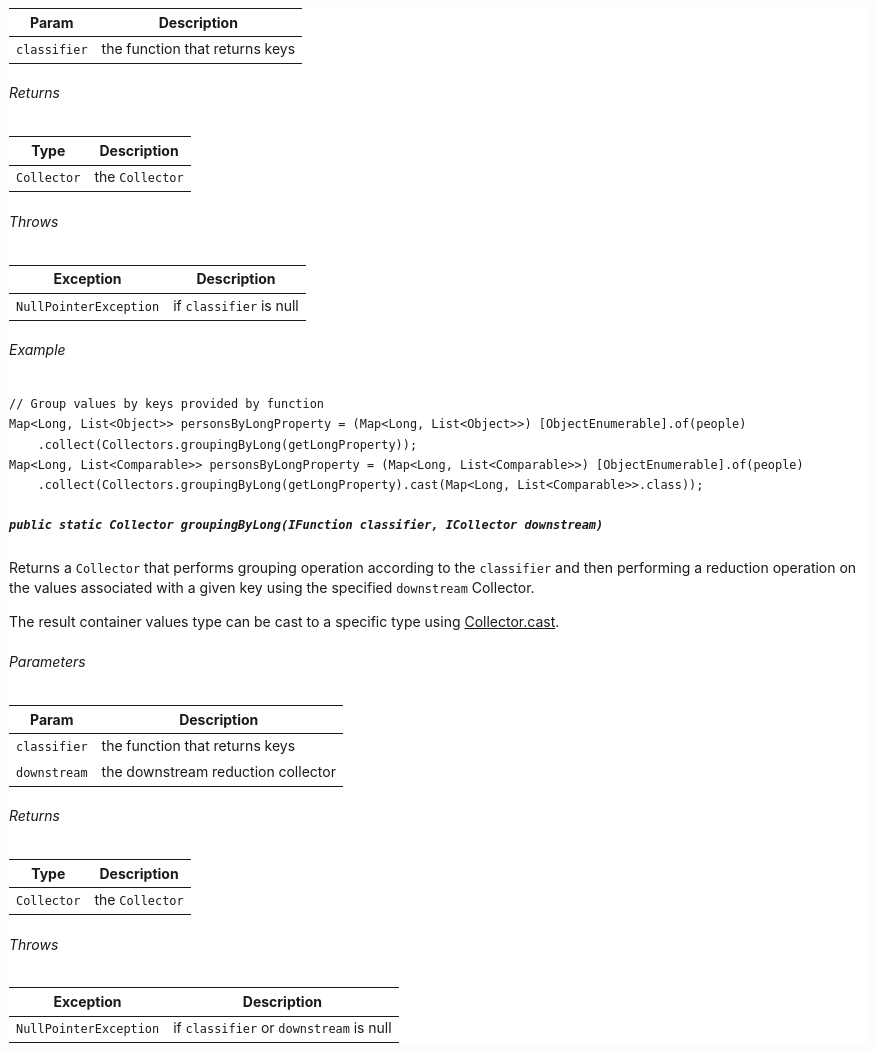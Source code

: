 |Param|Description|
|---|---|
|`classifier`|the function that returns keys|

###### Returns

|Type|Description|
|---|---|
|`Collector`|the `Collector`|

###### Throws

|Exception|Description|
|---|---|
|`NullPointerException`|if `classifier` is null|

###### Example
```apex
// Group values by keys provided by function
Map<Long, List<Object>> personsByLongProperty = (Map<Long, List<Object>>) [ObjectEnumerable].of(people)
    .collect(Collectors.groupingByLong(getLongProperty));
Map<Long, List<Comparable>> personsByLongProperty = (Map<Long, List<Comparable>>) [ObjectEnumerable].of(people)
    .collect(Collectors.groupingByLong(getLongProperty).cast(Map<Long, List<Comparable>>.class));
```


##### `public static Collector groupingByLong(IFunction classifier, ICollector downstream)`

Returns a `Collector` that performs grouping operation according to the `classifier` and then performing a reduction operation on the values associated with a given key using the specified `downstream` Collector. <p>The result container values type can be cast to a specific type using [Collector.cast](Collector.cast).</p>

###### Parameters

|Param|Description|
|---|---|
|`classifier`|the function that returns keys|
|`downstream`|the downstream reduction collector|

###### Returns

|Type|Description|
|---|---|
|`Collector`|the `Collector`|

###### Throws

|Exception|Description|
|---|---|
|`NullPointerException`|if `classifier` or `downstream` is null|
